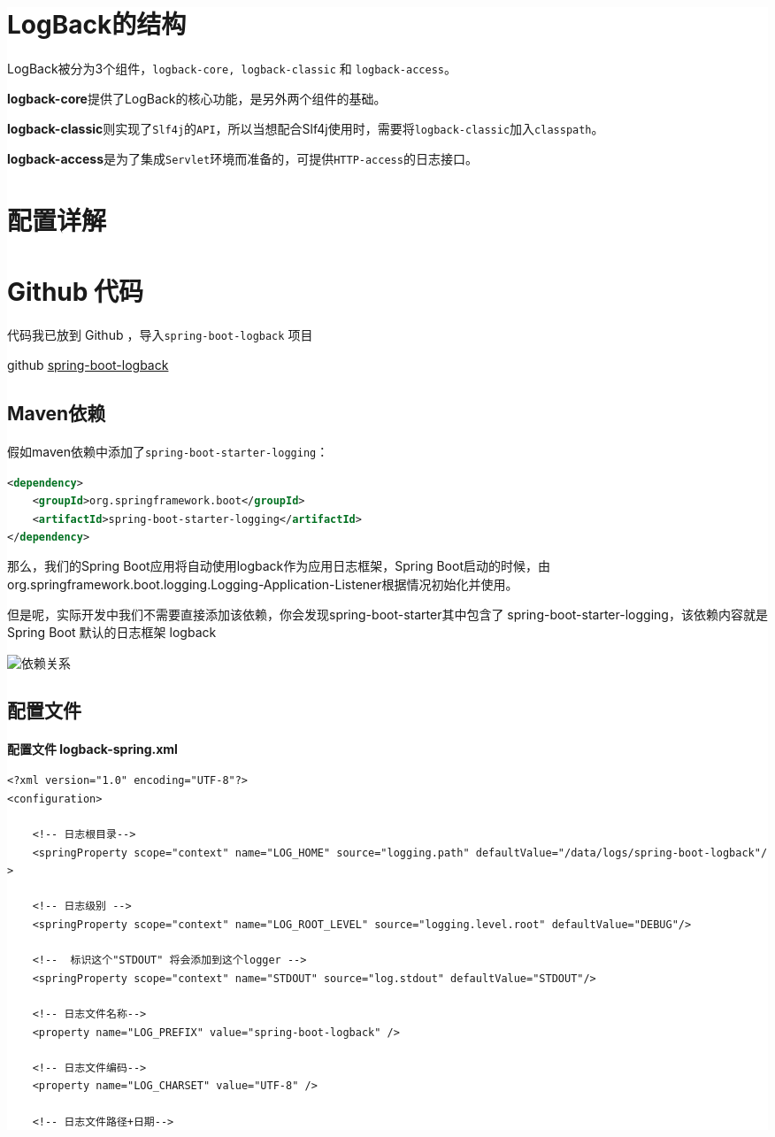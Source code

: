 
# LogBack的结构

LogBack被分为3个组件，`logback-core, logback-classic` 和 `logback-access`。

**logback-core**提供了LogBack的核心功能，是另外两个组件的基础。

**logback-classic**则实现了`Slf4j`的`API`，所以当想配合Slf4j使用时，需要将`logback-classic`加入`classpath`。

**logback-access**是为了集成`Servlet`环境而准备的，可提供`HTTP-access`的日志接口。


# 配置详解

# Github 代码

代码我已放到 Github ，导入`spring-boot-logback` 项目 

github [spring-boot-logback](https://github.com/souyunku/spring-boot-examples/tree/master/spring-boot-logback)

## Maven依赖

假如maven依赖中添加了`spring-boot-starter-logging`：

```xml
<dependency>
    <groupId>org.springframework.boot</groupId>
    <artifactId>spring-boot-starter-logging</artifactId>
</dependency>
```

那么，我们的Spring Boot应用将自动使用logback作为应用日志框架，Spring Boot启动的时候，由org.springframework.boot.logging.Logging-Application-Listener根据情况初始化并使用。

但是呢，实际开发中我们不需要直接添加该依赖，你会发现spring-boot-starter其中包含了 spring-boot-starter-logging，该依赖内容就是 Spring Boot 默认的日志框架 logback

![ 依赖关系 ][1]

## 配置文件

**配置文件 logback-spring.xml**
```
<?xml version="1.0" encoding="UTF-8"?>
<configuration>

    <!-- 日志根目录-->
    <springProperty scope="context" name="LOG_HOME" source="logging.path" defaultValue="/data/logs/spring-boot-logback"/>

    <!-- 日志级别 -->
    <springProperty scope="context" name="LOG_ROOT_LEVEL" source="logging.level.root" defaultValue="DEBUG"/>

    <!--  标识这个"STDOUT" 将会添加到这个logger -->
    <springProperty scope="context" name="STDOUT" source="log.stdout" defaultValue="STDOUT"/>

    <!-- 日志文件名称-->
    <property name="LOG_PREFIX" value="spring-boot-logback" />

    <!-- 日志文件编码-->
    <property name="LOG_CHARSET" value="UTF-8" />

    <!-- 日志文件路径+日期-->
```

[1]: http://www.ymq.io/images/2017/logback/1.png
[2]: http://www.ymq.io/images/2017/logback/2.png